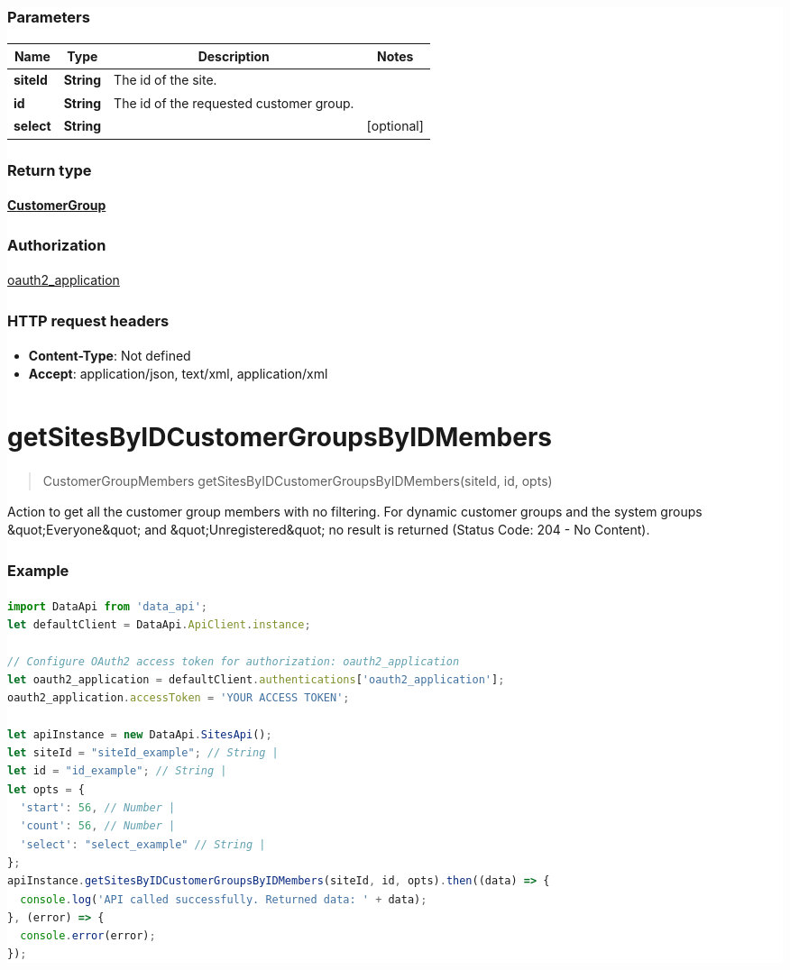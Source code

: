 ### Parameters

Name | Type | Description  | Notes
------------- | ------------- | ------------- | -------------
 **siteId** | **String**| The id of the site. | 
 **id** | **String**| The id of the requested customer group. | 
 **select** | **String**|  | [optional] 

### Return type

[**CustomerGroup**](CustomerGroup.md)

### Authorization

[oauth2_application](../README.md#oauth2_application)

### HTTP request headers

 - **Content-Type**: Not defined
 - **Accept**: application/json, text/xml, application/xml

<a name="getSitesByIDCustomerGroupsByIDMembers"></a>
# **getSitesByIDCustomerGroupsByIDMembers**
> CustomerGroupMembers getSitesByIDCustomerGroupsByIDMembers(siteId, id, opts)



Action to get all the customer group members with no filtering. For dynamic customer groups and the system groups \&quot;Everyone\&quot; and \&quot;Unregistered\&quot; no result is returned (Status Code: 204 - No Content).

### Example
```javascript
import DataApi from 'data_api';
let defaultClient = DataApi.ApiClient.instance;

// Configure OAuth2 access token for authorization: oauth2_application
let oauth2_application = defaultClient.authentications['oauth2_application'];
oauth2_application.accessToken = 'YOUR ACCESS TOKEN';

let apiInstance = new DataApi.SitesApi();
let siteId = "siteId_example"; // String | 
let id = "id_example"; // String | 
let opts = { 
  'start': 56, // Number | 
  'count': 56, // Number | 
  'select': "select_example" // String | 
};
apiInstance.getSitesByIDCustomerGroupsByIDMembers(siteId, id, opts).then((data) => {
  console.log('API called successfully. Returned data: ' + data);
}, (error) => {
  console.error(error);
});

```
